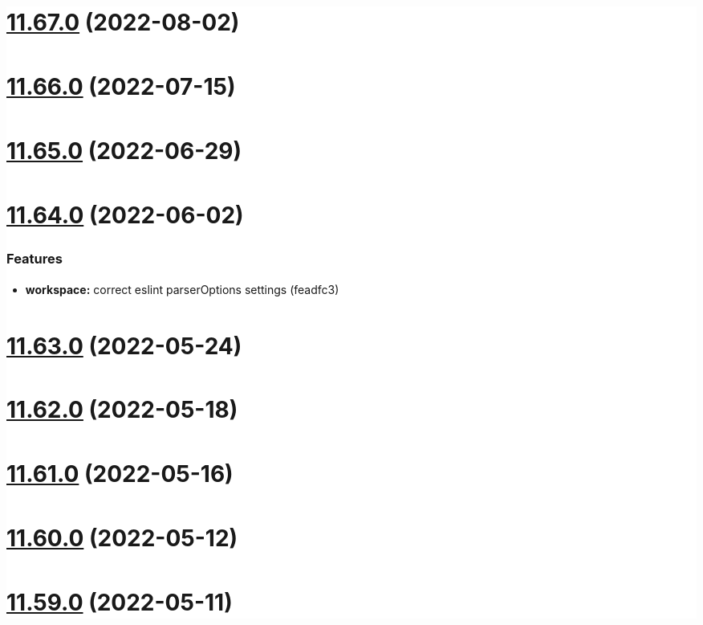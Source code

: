 

# [11.67.0](https://github.com/brandingbrand/flagship/compare/v11.66.0...v11.67.0) (2022-08-02)



# [11.66.0](https://github.com/brandingbrand/flagship/compare/v11.65.0...v11.66.0) (2022-07-15)



# [11.65.0](https://github.com/brandingbrand/flagship/compare/v11.64.0...v11.65.0) (2022-06-29)



# [11.64.0](https://github.com/brandingbrand/flagship/compare/v11.63.0...v11.64.0) (2022-06-02)


### Features

* **workspace:** correct eslint parserOptions settings (feadfc3)



# [11.63.0](https://github.com/brandingbrand/flagship/compare/v11.62.0...v11.63.0) (2022-05-24)



# [11.62.0](https://github.com/brandingbrand/flagship/compare/v11.61.0...v11.62.0) (2022-05-18)



# [11.61.0](https://github.com/brandingbrand/flagship/compare/v11.60.0...v11.61.0) (2022-05-16)



# [11.60.0](https://github.com/brandingbrand/flagship/compare/v11.59.0...v11.60.0) (2022-05-12)



# [11.59.0](https://github.com/brandingbrand/flagship/compare/v11.58.0...v11.59.0) (2022-05-11)
